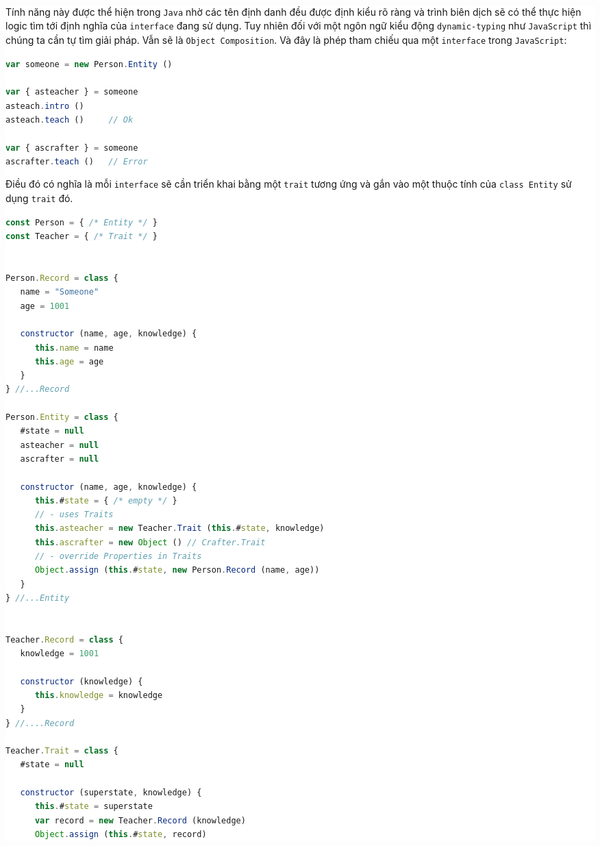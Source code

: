 Tính năng này được thể hiện trong `Java` nhờ các tên định danh đều được định kiểu rõ ràng và trình biên dịch sẽ có thể thực hiện logic tìm tới định nghĩa của `interface` đang sử dụng. Tuy nhiên đối với một ngôn ngữ kiểu động `dynamic-typing` như `JavaScript` thì chúng ta cần tự tìm giải pháp. Vẫn sẽ là `Object Composition`. Và đây là phép tham chiếu qua một `interface` trong `JavaScript`:

```referencing.js
var someone = new Person.Entity ()

var { asteacher } = someone
asteach.intro ()
asteach.teach ()     // Ok

var { ascrafter } = someone
ascrafter.teach ()   // Error
```

Điều đó có nghĩa là mỗi `interface` sẽ cần triển khai bằng một `trait` tương ứng và gắn vào một thuộc tính của `class Entity` sử dụng `trait` đó.

```main.js
const Person = { /* Entity */ }
const Teacher = { /* Trait */ }


Person.Record = class {
   name = "Someone"
   age = 1001
   
   constructor (name, age, knowledge) {
      this.name = name
      this.age = age
   }
} //...Record

Person.Entity = class {
   #state = null
   asteacher = null
   ascrafter = null
   
   constructor (name, age, knowledge) {
      this.#state = { /* empty */ }
      // - uses Traits
      this.asteacher = new Teacher.Trait (this.#state, knowledge)
      this.ascrafter = new Object () // Crafter.Trait
      // - override Properties in Traits
      Object.assign (this.#state, new Person.Record (name, age))
   }
} //...Entity


Teacher.Record = class {
   knowledge = 1001
   
   constructor (knowledge) {
      this.knowledge = knowledge
   }
} //....Record

Teacher.Trait = class {
   #state = null
   
   constructor (superstate, knowledge) {
      this.#state = superstate
      var record = new Teacher.Record (knowledge)
      Object.assign (this.#state, record)
```